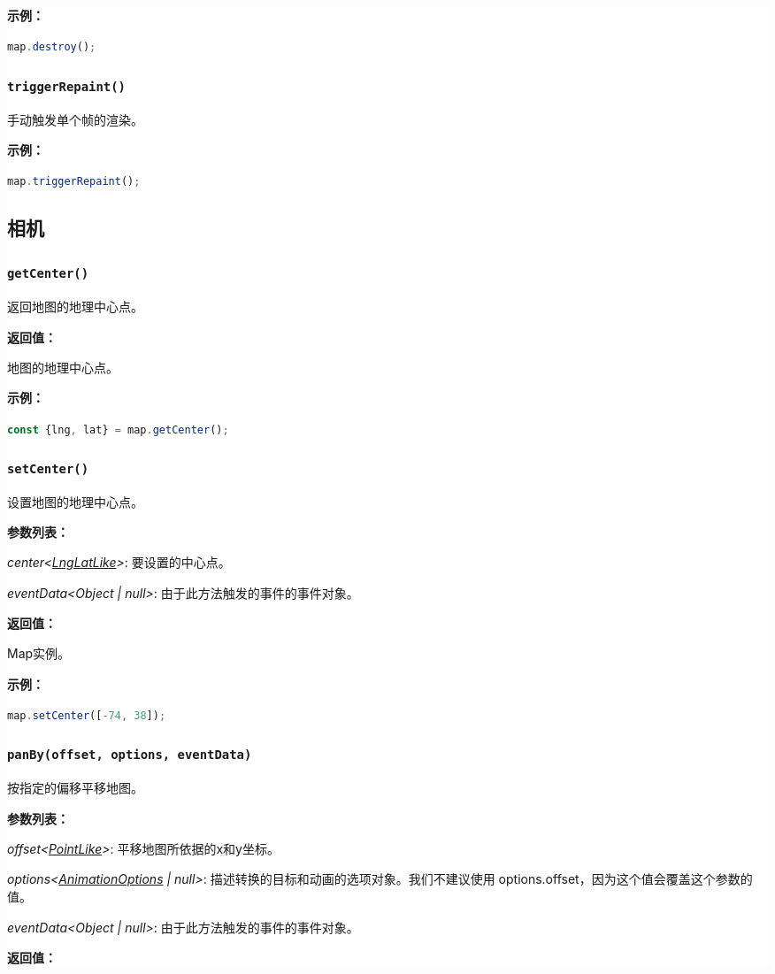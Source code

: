 **示例：**
```js
map.destroy();
```

### `triggerRepaint()`
手动触发单个帧的渲染。

**示例：**
```js
map.triggerRepaint();
```

## 相机
### `getCenter()`
返回地图的地理中心点。

**返回值：**

地图的地理中心点。

**示例：**
```js
const {lng, lat} = map.getCenter();
```

### `setCenter()`
设置地图的地理中心点。

**参数列表：**

*center\<[LngLatLike](/api-reference/common-class.html#lnglatlike)>*: 要设置的中心点。

*eventData\<Object | null>*: 由于此方法触发的事件的事件对象。

**返回值：**

Map实例。

**示例：**
```js
map.setCenter([-74, 38]);
```

### `panBy(offset, options, eventData)`
按指定的偏移平移地图。

**参数列表：**

*offset\<[PointLike](/api-reference/common-class.html#pointlike)>*: 平移地图所依据的x和y坐标。

*options\<[AnimationOptions](/api-reference/common-class.html#animationoptions) | null>*: 描述转换的目标和动画的选项对象。我们不建议使用 options.offset，因为这个值会覆盖这个参数的值。

*eventData\<Object | null>*: 由于此方法触发的事件的事件对象。

**返回值：**
